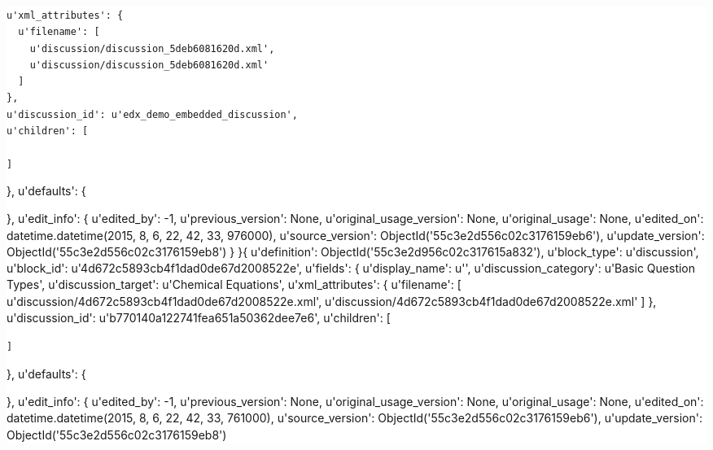     u'xml_attributes': {
      u'filename': [
        u'discussion/discussion_5deb6081620d.xml',
        u'discussion/discussion_5deb6081620d.xml'
      ]
    },
    u'discussion_id': u'edx_demo_embedded_discussion',
    u'children': [

    ]
  },
  u'defaults': {

  },
  u'edit_info': {
    u'edited_by': -1,
    u'previous_version': None,
    u'original_usage_version': None,
    u'original_usage': None,
    u'edited_on': datetime.datetime(2015,
    8,
    6,
    22,
    42,
    33,
    976000),
    u'source_version': ObjectId('55c3e2d556c02c3176159eb6'),
    u'update_version': ObjectId('55c3e2d556c02c3176159eb8')
  }
}{
  u'definition': ObjectId('55c3e2d956c02c317615a832'),
  u'block_type': u'discussion',
  u'block_id': u'4d672c5893cb4f1dad0de67d2008522e',
  u'fields': {
    u'display_name': u'',
    u'discussion_category': u'Basic Question Types',
    u'discussion_target': u'Chemical Equations',
    u'xml_attributes': {
      u'filename': [
        u'discussion/4d672c5893cb4f1dad0de67d2008522e.xml',
        u'discussion/4d672c5893cb4f1dad0de67d2008522e.xml'
      ]
    },
    u'discussion_id': u'b770140a122741fea651a50362dee7e6',
    u'children': [

    ]
  },
  u'defaults': {

  },
  u'edit_info': {
    u'edited_by': -1,
    u'previous_version': None,
    u'original_usage_version': None,
    u'original_usage': None,
    u'edited_on': datetime.datetime(2015,
    8,
    6,
    22,
    42,
    33,
    761000),
    u'source_version': ObjectId('55c3e2d556c02c3176159eb6'),
    u'update_version': ObjectId('55c3e2d556c02c3176159eb8')